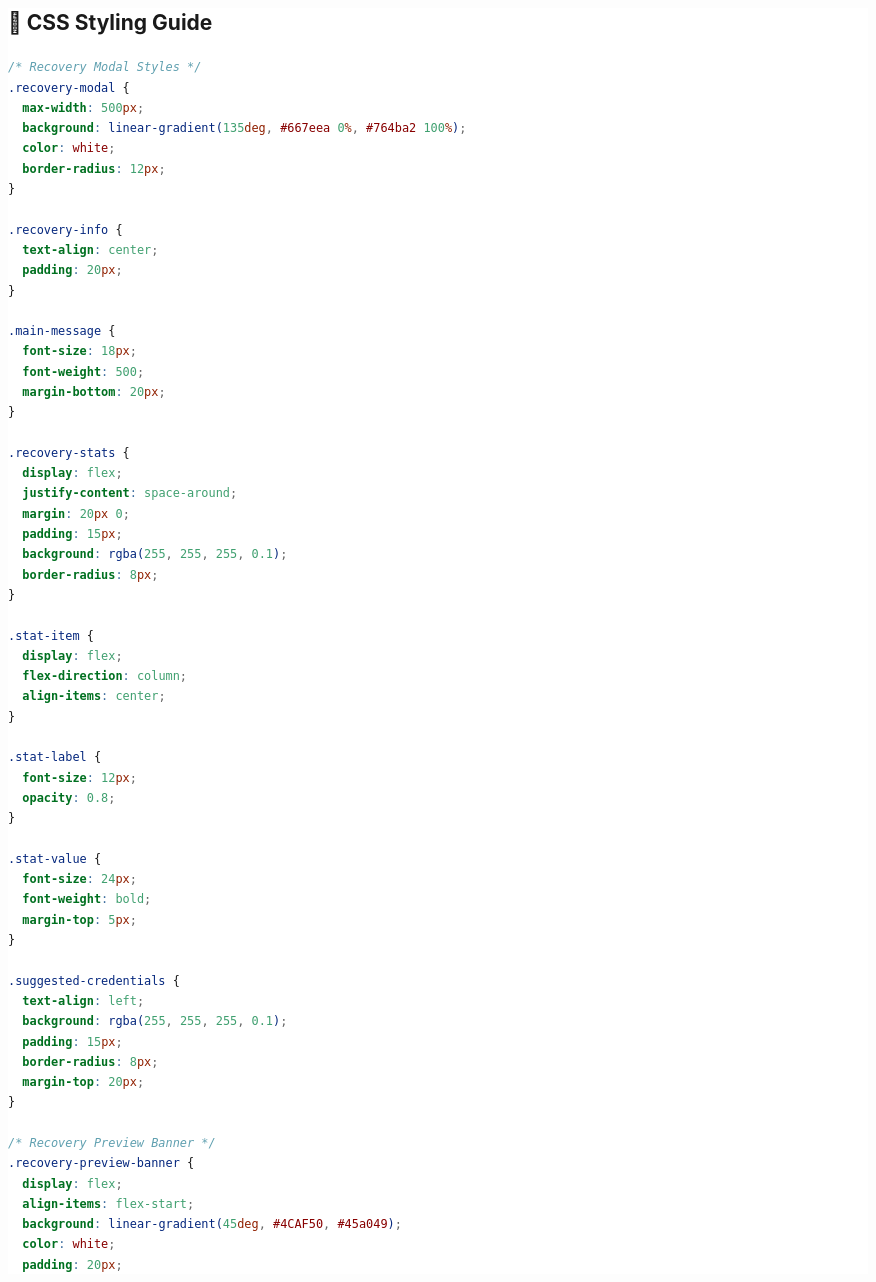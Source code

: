 
## 🎨 CSS Styling Guide

```css
/* Recovery Modal Styles */
.recovery-modal {
  max-width: 500px;
  background: linear-gradient(135deg, #667eea 0%, #764ba2 100%);
  color: white;
  border-radius: 12px;
}

.recovery-info {
  text-align: center;
  padding: 20px;
}

.main-message {
  font-size: 18px;
  font-weight: 500;
  margin-bottom: 20px;
}

.recovery-stats {
  display: flex;
  justify-content: space-around;
  margin: 20px 0;
  padding: 15px;
  background: rgba(255, 255, 255, 0.1);
  border-radius: 8px;
}

.stat-item {
  display: flex;
  flex-direction: column;
  align-items: center;
}

.stat-label {
  font-size: 12px;
  opacity: 0.8;
}

.stat-value {
  font-size: 24px;
  font-weight: bold;
  margin-top: 5px;
}

.suggested-credentials {
  text-align: left;
  background: rgba(255, 255, 255, 0.1);
  padding: 15px;
  border-radius: 8px;
  margin-top: 20px;
}

/* Recovery Preview Banner */
.recovery-preview-banner {
  display: flex;
  align-items: flex-start;
  background: linear-gradient(45deg, #4CAF50, #45a049);
  color: white;
  padding: 20px;
```